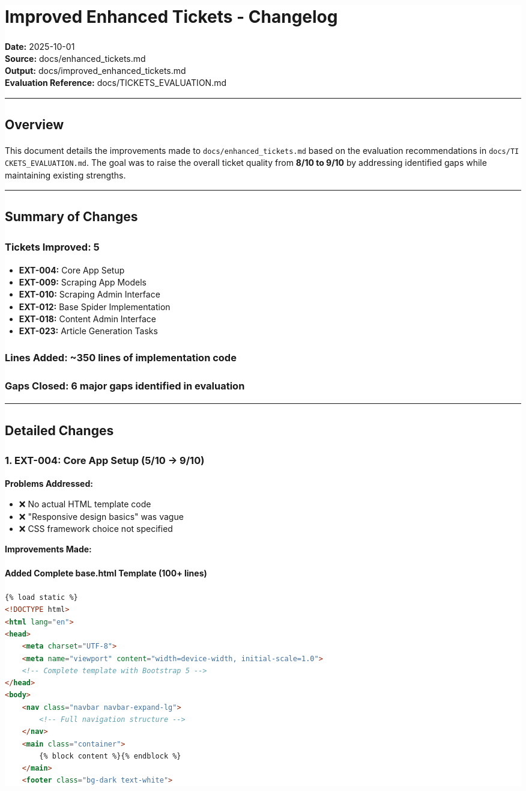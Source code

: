 # Improved Enhanced Tickets - Changelog

**Date:** 2025-10-01  
**Source:** docs/enhanced_tickets.md  
**Output:** docs/improved_enhanced_tickets.md  
**Evaluation Reference:** docs/TICKETS_EVALUATION.md

---

## Overview

This document details the improvements made to `docs/enhanced_tickets.md` based on the evaluation recommendations in `docs/TICKETS_EVALUATION.md`. The goal was to raise the overall ticket quality from **8/10 to 9/10** by addressing identified gaps while maintaining existing strengths.

---

## Summary of Changes

### Tickets Improved: 5
- **EXT-004:** Core App Setup
- **EXT-009:** Scraping App Models
- **EXT-010:** Scraping Admin Interface
- **EXT-012:** Base Spider Implementation
- **EXT-018:** Content Admin Interface
- **EXT-023:** Article Generation Tasks

### Lines Added: ~350 lines of implementation code
### Gaps Closed: 6 major gaps identified in evaluation

---

## Detailed Changes

### 1. EXT-004: Core App Setup (5/10 → 9/10)

**Problems Addressed:**
- ❌ No actual HTML template code
- ❌ "Responsive design basics" was vague
- ❌ CSS framework choice not specified

**Improvements Made:**

#### Added Complete base.html Template (100+ lines)
```html
{% load static %}
<!DOCTYPE html>
<html lang="en">
<head>
    <meta charset="UTF-8">
    <meta name="viewport" content="width=device-width, initial-scale=1.0">
    <!-- Complete template with Bootstrap 5 -->
</head>
<body>
    <nav class="navbar navbar-expand-lg">
        <!-- Full navigation structure -->
    </nav>
    <main class="container">
        {% block content %}{% endblock %}
    </main>
    <footer class="bg-dark text-white">
```